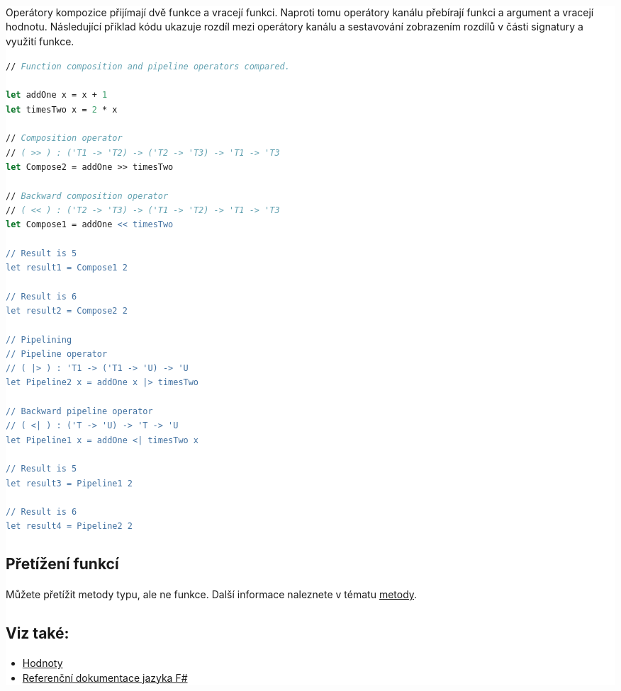 Operátory kompozice přijímají dvě funkce a vracejí funkci. Naproti tomu operátory kanálu přebírají funkci a argument a vracejí hodnotu. Následující příklad kódu ukazuje rozdíl mezi operátory kanálu a sestavování zobrazením rozdílů v části signatury a využití funkce.

```fsharp
// Function composition and pipeline operators compared.

let addOne x = x + 1
let timesTwo x = 2 * x

// Composition operator
// ( >> ) : ('T1 -> 'T2) -> ('T2 -> 'T3) -> 'T1 -> 'T3
let Compose2 = addOne >> timesTwo

// Backward composition operator
// ( << ) : ('T2 -> 'T3) -> ('T1 -> 'T2) -> 'T1 -> 'T3
let Compose1 = addOne << timesTwo

// Result is 5
let result1 = Compose1 2

// Result is 6
let result2 = Compose2 2

// Pipelining
// Pipeline operator
// ( |> ) : 'T1 -> ('T1 -> 'U) -> 'U
let Pipeline2 x = addOne x |> timesTwo

// Backward pipeline operator
// ( <| ) : ('T -> 'U) -> 'T -> 'U
let Pipeline1 x = addOne <| timesTwo x

// Result is 5
let result3 = Pipeline1 2

// Result is 6
let result4 = Pipeline2 2
```

## <a name="overloading-functions"></a>Přetížení funkcí

Můžete přetížit metody typu, ale ne funkce. Další informace naleznete v tématu [metody](../members/methods.md).

## <a name="see-also"></a>Viz také:

- [Hodnoty](../values/index.md)
- [Referenční dokumentace jazyka F#](../index.md)
